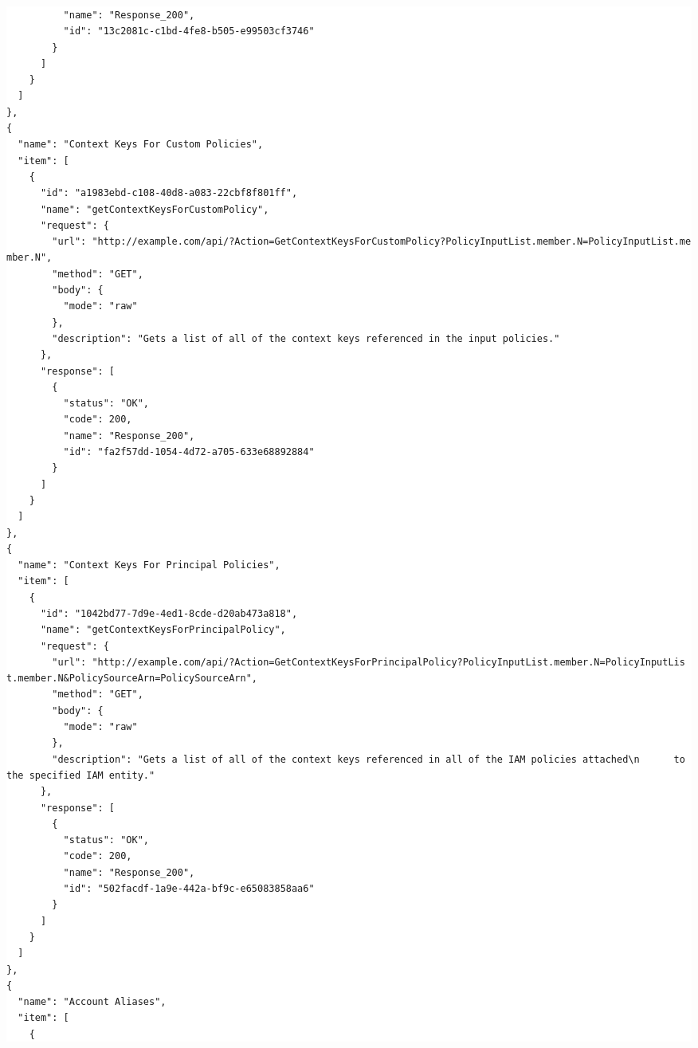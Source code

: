               "name": "Response_200",
              "id": "13c2081c-c1bd-4fe8-b505-e99503cf3746"
            }
          ]
        }
      ]
    },
    {
      "name": "Context Keys For Custom Policies",
      "item": [
        {
          "id": "a1983ebd-c108-40d8-a083-22cbf8f801ff",
          "name": "getContextKeysForCustomPolicy",
          "request": {
            "url": "http://example.com/api/?Action=GetContextKeysForCustomPolicy?PolicyInputList.member.N=PolicyInputList.member.N",
            "method": "GET",
            "body": {
              "mode": "raw"
            },
            "description": "Gets a list of all of the context keys referenced in the input policies."
          },
          "response": [
            {
              "status": "OK",
              "code": 200,
              "name": "Response_200",
              "id": "fa2f57dd-1054-4d72-a705-633e68892884"
            }
          ]
        }
      ]
    },
    {
      "name": "Context Keys For Principal Policies",
      "item": [
        {
          "id": "1042bd77-7d9e-4ed1-8cde-d20ab473a818",
          "name": "getContextKeysForPrincipalPolicy",
          "request": {
            "url": "http://example.com/api/?Action=GetContextKeysForPrincipalPolicy?PolicyInputList.member.N=PolicyInputList.member.N&PolicySourceArn=PolicySourceArn",
            "method": "GET",
            "body": {
              "mode": "raw"
            },
            "description": "Gets a list of all of the context keys referenced in all of the IAM policies attached\n      to the specified IAM entity."
          },
          "response": [
            {
              "status": "OK",
              "code": 200,
              "name": "Response_200",
              "id": "502facdf-1a9e-442a-bf9c-e65083858aa6"
            }
          ]
        }
      ]
    },
    {
      "name": "Account Aliases",
      "item": [
        {